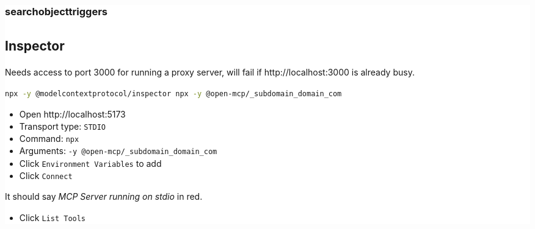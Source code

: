 ### searchobjecttriggers

## Inspector

Needs access to port 3000 for running a proxy server, will fail if http://localhost:3000 is already busy.

```bash
npx -y @modelcontextprotocol/inspector npx -y @open-mcp/_subdomain_domain_com
```

- Open http://localhost:5173
- Transport type: `STDIO`
- Command: `npx`
- Arguments: `-y @open-mcp/_subdomain_domain_com`
- Click `Environment Variables` to add
- Click `Connect`

It should say _MCP Server running on stdio_ in red.

- Click `List Tools`
